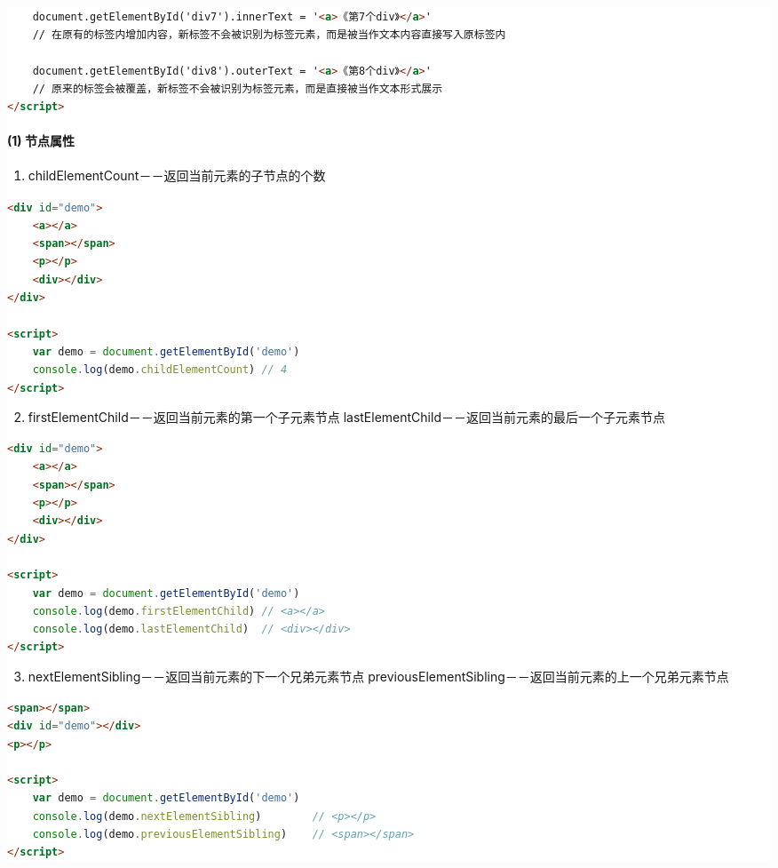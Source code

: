 ```html
    document.getElementById('div7').innerText = '<a>《第7个div》</a>'
    // 在原有的标签内增加内容，新标签不会被识别为标签元素，而是被当作文本内容直接写入原标签内

    document.getElementById('div8').outerText = '<a>《第8个div》</a>'
    // 原来的标签会被覆盖，新标签不会被识别为标签元素，而是直接被当作文本形式展示
</script>
```

#### (1) 节点属性

1. childElementCount－－返回当前元素的子节点的个数

```html
<div id="demo">
    <a></a>
    <span></span>
    <p></p>
    <div></div>
</div>

<script>
    var demo = document.getElementById('demo')
    console.log(demo.childElementCount) // 4
</script>
```

2. firstElementChild－－返回当前元素的第一个子元素节点
lastElementChild－－返回当前元素的最后一个子元素节点

```html
<div id="demo">
    <a></a>
    <span></span>
    <p></p>
    <div></div>
</div>

<script>
    var demo = document.getElementById('demo')
    console.log(demo.firstElementChild) // <a></a>
    console.log(demo.lastElementChild)  // <div></div>
</script>
```

3. nextElementSibling－－返回当前元素的下一个兄弟元素节点
previousElementSibling－－返回当前元素的上一个兄弟元素节点

```html
<span></span>
<div id="demo"></div>
<p></p>

<script>
    var demo = document.getElementById('demo')
    console.log(demo.nextElementSibling)        // <p></p>
    console.log(demo.previousElementSibling)    // <span></span>
</script>
```

